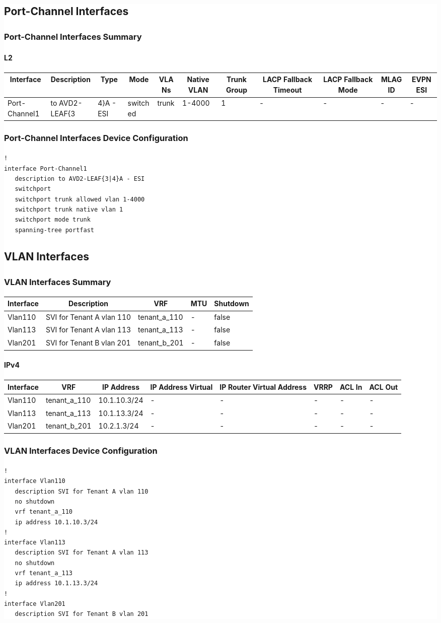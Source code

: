 ## Port-Channel Interfaces

### Port-Channel Interfaces Summary

#### L2

| Interface | Description | Type | Mode | VLANs | Native VLAN | Trunk Group | LACP Fallback Timeout | LACP Fallback Mode | MLAG ID | EVPN ESI |
| --------- | ----------- | ---- | ---- | ----- | ----------- | ------------| --------------------- | ------------------ | ------- | -------- |
| Port-Channel1 | to AVD2-LEAF{3|4}A - ESI | switched | trunk | 1-4000 | 1 | - | - | - | - | - |

### Port-Channel Interfaces Device Configuration

```eos
!
interface Port-Channel1
   description to AVD2-LEAF{3|4}A - ESI
   switchport
   switchport trunk allowed vlan 1-4000
   switchport trunk native vlan 1
   switchport mode trunk
   spanning-tree portfast
```

## VLAN Interfaces

### VLAN Interfaces Summary

| Interface | Description | VRF |  MTU | Shutdown |
| --------- | ----------- | --- | ---- | -------- |
| Vlan110 |  SVI for Tenant A vlan 110  |  tenant_a_110  |  -  |  false  |
| Vlan113 |  SVI for Tenant A vlan 113  |  tenant_a_113  |  -  |  false  |
| Vlan201 |  SVI for Tenant B vlan 201  |  tenant_b_201  |  -  |  false  |

#### IPv4

| Interface | VRF | IP Address | IP Address Virtual | IP Router Virtual Address | VRRP | ACL In | ACL Out |
| --------- | --- | ---------- | ------------------ | ------------------------- | ---- | ------ | ------- |
| Vlan110 |  tenant_a_110  |  10.1.10.3/24  |  -  |  -  |  -  |  -  |  -  |
| Vlan113 |  tenant_a_113  |  10.1.13.3/24  |  -  |  -  |  -  |  -  |  -  |
| Vlan201 |  tenant_b_201  |  10.2.1.3/24  |  -  |  -  |  -  |  -  |  -  |


### VLAN Interfaces Device Configuration

```eos
!
interface Vlan110
   description SVI for Tenant A vlan 110
   no shutdown
   vrf tenant_a_110
   ip address 10.1.10.3/24
!
interface Vlan113
   description SVI for Tenant A vlan 113
   no shutdown
   vrf tenant_a_113
   ip address 10.1.13.3/24
!
interface Vlan201
   description SVI for Tenant B vlan 201
```